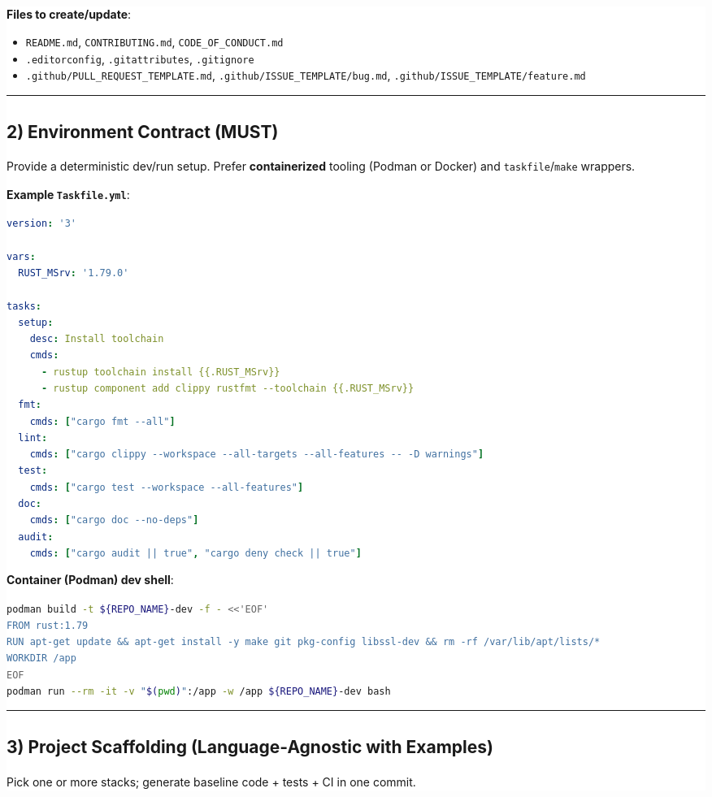 **Files to create/update**:
- `README.md`, `CONTRIBUTING.md`, `CODE_OF_CONDUCT.md`
- `.editorconfig`, `.gitattributes`, `.gitignore`
- `.github/PULL_REQUEST_TEMPLATE.md`, `.github/ISSUE_TEMPLATE/bug.md`, `.github/ISSUE_TEMPLATE/feature.md`

---

## 2) Environment Contract (MUST)
Provide a deterministic dev/run setup. Prefer **containerized** tooling (Podman or Docker) and `taskfile`/`make` wrappers.

**Example `Taskfile.yml`**:
```yaml
version: '3'

vars:
  RUST_MSrv: '1.79.0'

tasks:
  setup:
    desc: Install toolchain
    cmds:
      - rustup toolchain install {{.RUST_MSrv}}
      - rustup component add clippy rustfmt --toolchain {{.RUST_MSrv}}
  fmt:
    cmds: ["cargo fmt --all"]
  lint:
    cmds: ["cargo clippy --workspace --all-targets --all-features -- -D warnings"]
  test:
    cmds: ["cargo test --workspace --all-features"]
  doc:
    cmds: ["cargo doc --no-deps"]
  audit:
    cmds: ["cargo audit || true", "cargo deny check || true"]
```

**Container (Podman) dev shell**:
```bash
podman build -t ${REPO_NAME}-dev -f - <<'EOF'
FROM rust:1.79
RUN apt-get update && apt-get install -y make git pkg-config libssl-dev && rm -rf /var/lib/apt/lists/*
WORKDIR /app
EOF
podman run --rm -it -v "$(pwd)":/app -w /app ${REPO_NAME}-dev bash
```

---

## 3) Project Scaffolding (Language-Agnostic with Examples)
Pick one or more stacks; generate baseline code + tests + CI in one commit.
